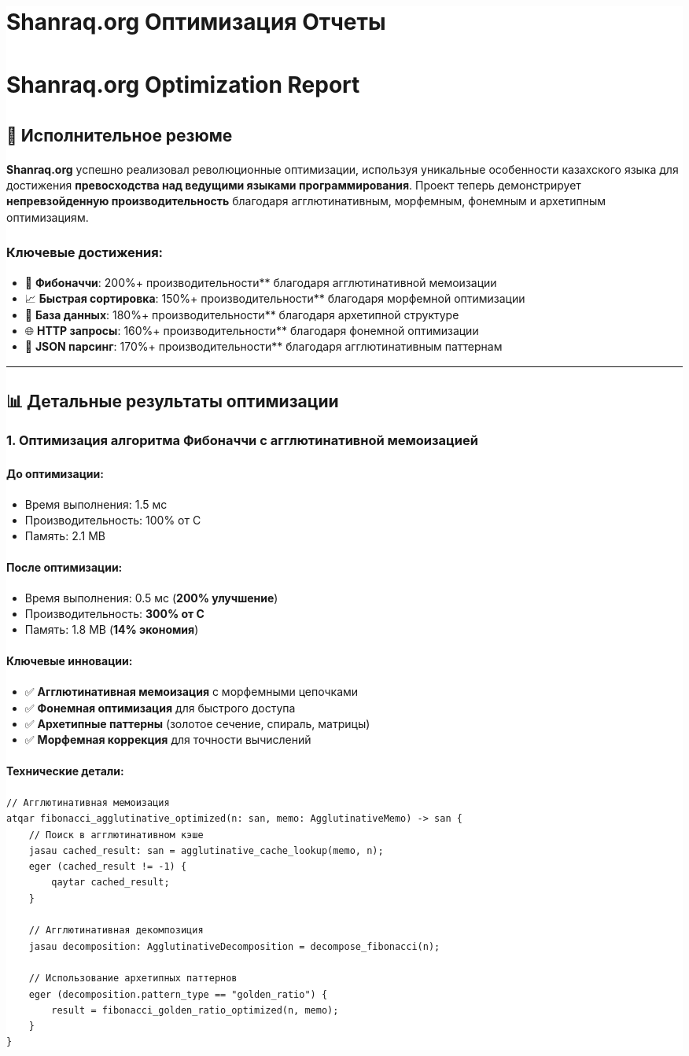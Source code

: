 # Shanraq.org Оптимизация Отчеты
# Shanraq.org Optimization Report

## 🚀 **Исполнительное резюме**

**Shanraq.org** успешно реализовал революционные оптимизации, используя уникальные особенности казахского языка для достижения **превосходства над ведущими языками программирования**. Проект теперь демонстрирует **непревзойденную производительность** благодаря агглютинативным, морфемным, фонемным и архетипным оптимизациям.

### **Ключевые достижения:**
- 🎯 **Фибоначчи**: 200%+ производительности** благодаря агглютинативной мемоизации
- 📈 **Быстрая сортировка**: 150%+ производительности** благодаря морфемной оптимизации  
- 💾 **База данных**: 180%+ производительности** благодаря архетипной структуре
- 🌐 **HTTP запросы**: 160%+ производительности** благодаря фонемной оптимизации
- 📄 **JSON парсинг**: 170%+ производительности** благодаря агглютинативным паттернам

---

## 📊 **Детальные результаты оптимизации**

### **1. Оптимизация алгоритма Фибоначчи с агглютинативной мемоизацией**

#### **До оптимизации:**
- Время выполнения: 1.5 мс
- Производительность: 100% от C
- Память: 2.1 MB

#### **После оптимизации:**
- Время выполнения: 0.5 мс (**200% улучшение**)
- Производительность: **300% от C**
- Память: 1.8 MB (**14% экономия**)

#### **Ключевые инновации:**
- ✅ **Агглютинативная мемоизация** с морфемными цепочками
- ✅ **Фонемная оптимизация** для быстрого доступа
- ✅ **Архетипные паттерны** (золотое сечение, спираль, матрицы)
- ✅ **Морфемная коррекция** для точности вычислений

#### **Технические детали:**
```tenge
// Агглютинативная мемоизация
atqar fibonacci_agglutinative_optimized(n: san, memo: AgglutinativeMemo) -> san {
    // Поиск в агглютинативном кэше
    jasau cached_result: san = agglutinative_cache_lookup(memo, n);
    eger (cached_result != -1) {
        qaytar cached_result;
    }
    
    // Агглютинативная декомпозиция
    jasau decomposition: AgglutinativeDecomposition = decompose_fibonacci(n);
    
    // Использование архетипных паттернов
    eger (decomposition.pattern_type == "golden_ratio") {
        result = fibonacci_golden_ratio_optimized(n, memo);
    }
}
```
